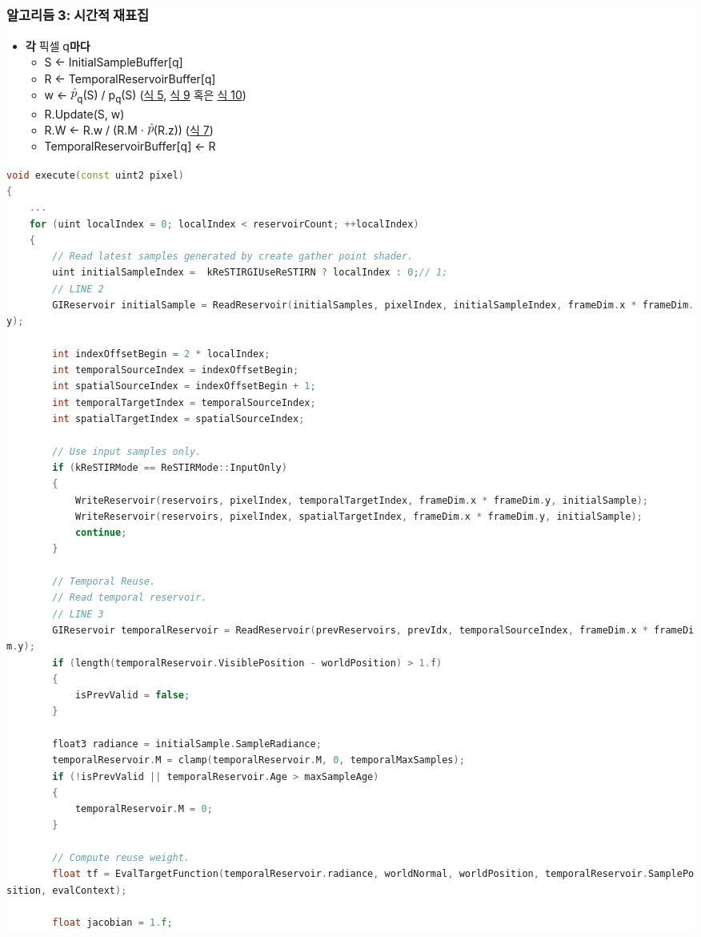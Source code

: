 ### 알고리듬 3: 시간적 재표집

* **각** 픽셀 q**마다**
    * S ← InitialSampleBuffer[q]
    * R ← TemporalReservoirBuffer[q]
    * w ← ![TargetPdf](/assets/images/ReStirGi/TargetPdf.png)<sub>q</sub>(S) / p<sub>q</sub>(S)    ([식 5](#eq_5), [식 9](#eq_9) 혹은 [식 10](#eq_10))
    * R.Update(S, w)
    * R.W ← R.w / (R.M · ![TargetPdf](/assets/images/ReStirGi/TargetPdf.png)(R.z)) ([식 7](#eq_7))
    * TemporalReservoirBuffer[q] ← R

```cpp
void execute(const uint2 pixel)
{
    ...
    for (uint localIndex = 0; localIndex < reservoirCount; ++localIndex)
    {
        // Read latest samples generated by create gather point shader.
        uint initialSampleIndex =  kReSTIRGIUseReSTIRN ? localIndex : 0;// 1;
        // LINE 2
        GIReservoir initialSample = ReadReservoir(initialSamples, pixelIndex, initialSampleIndex, frameDim.x * frameDim.y);

        int indexOffsetBegin = 2 * localIndex;
        int temporalSourceIndex = indexOffsetBegin;
        int spatialSourceIndex = indexOffsetBegin + 1;
        int temporalTargetIndex = temporalSourceIndex;
        int spatialTargetIndex = spatialSourceIndex;

        // Use input samples only.
        if (kReSTIRMode == ReSTIRMode::InputOnly)
        {
            WriteReservoir(reservoirs, pixelIndex, temporalTargetIndex, frameDim.x * frameDim.y, initialSample);
            WriteReservoir(reservoirs, pixelIndex, spatialTargetIndex, frameDim.x * frameDim.y, initialSample);
            continue;
        }

        // Temporal Reuse.
        // Read temporal reservoir.
        // LINE 3
        GIReservoir temporalReservoir = ReadReservoir(prevReservoirs, prevIdx, temporalSourceIndex, frameDim.x * frameDim.y);
        if (length(temporalReservoir.VisiblePosition - worldPosition) > 1.f)
        {
            isPrevValid = false;
        }

        float3 radiance = initialSample.SampleRadiance;
        temporalReservoir.M = clamp(temporalReservoir.M, 0, temporalMaxSamples);
        if (!isPrevValid || temporalReservoir.Age > maxSampleAge)
        {
            temporalReservoir.M = 0;
        }

        // Compute reuse weight.
        float tf = EvalTargetFunction(temporalReservoir.radiance, worldNormal, worldPosition, temporalReservoir.SamplePosition, evalContext);

        float jacobian = 1.f;

```